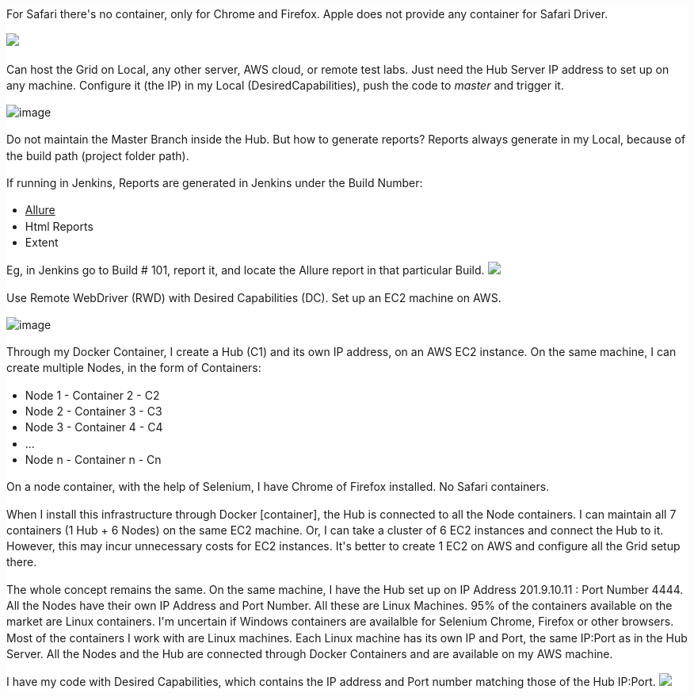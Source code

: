 For Safari there's no container, only for Chrome and Firefox. Apple does not provide any container for Safari Driver.

<img src="https://user-images.githubusercontent.com/70295997/206892243-21f32232-fc88-455a-8f57-1fa641c1553d.png" width=400>


Can host the Grid on Local, any other server, AWS cloud, or remote test labs. Just need the Hub Server IP address to set up on any machine. Configure it (the IP) in my Local (DesiredCapabilities), push the code to _master_ and trigger it.

![image](https://user-images.githubusercontent.com/70295997/206893820-fe6d3ba8-6646-497d-b6e8-946755ecf139.png)


Do not maintain the Master Branch inside the Hub. But how to generate reports? Reports always generate in my Local, because of the build path (project folder path).

If running in Jenkins, Reports are generated in Jenkins under the Build Number:
- [Allure](https://github.com/lana-20/Allure_Report_Selenium_Python)
- Html Reports
- Extent

Eg, in Jenkins go to Build # 101, report it, and locate the Allure report in that particular Build.
<img src="https://user-images.githubusercontent.com/70295997/206930532-93831b7e-66e9-4a4e-968d-fc2cfb61981d.png" width=800>

Use Remote WebDriver (RWD) with Desired Capabilities (DC).
Set up an EC2 machine on AWS.

![image](https://user-images.githubusercontent.com/70295997/206938058-d2ab36a3-1ce2-4ebd-a2c8-212428f5201e.png)

Through my Docker Container, I create a Hub (C1) and its own IP address, on an AWS EC2 instance. On the same machine, I can create multiple Nodes, in the form of Containers:

- Node 1 - Container 2 - C2
- Node 2 - Container 3 - C3
- Node 3 - Container 4 - C4
- ...
- Node n - Container n - Cn

On a node container, with the help of Selenium, I have Chrome of Firefox installed. No Safari containers. 

When I install this infrastructure through Docker [container], the Hub is connected to all the Node containers. I can maintain all 7 containers (1 Hub + 6 Nodes) on the same EC2 machine. Or, I can take a cluster of 6 EC2 instances and connect the Hub to it. However, this may incur unnecessary costs for EC2 instances. It's better to create 1 EC2 on AWS and configure all the Grid setup there.

The whole concept remains the same. On the same machine, I have the Hub set up on IP Address 201.9.10.11 : Port Number 4444. All the Nodes have their own IP Address and Port Number. All these are Linux Machines. 95% of the containers available on the market are Linux containers. I'm uncertain if Windows containers are availalble for Selenium Chrome, Firefox or other browsers. Most of the containers I work with are Linux machines. Each Linux machine has its own IP and Port, the same IP:Port as in the Hub Server. All the Nodes and the Hub are connected through Docker Containers and are available on my AWS machine.

I have my code with Desired Capabilities, which contains the IP address and Port number matching those of the Hub IP:Port.
<img src="https://user-images.githubusercontent.com/70295997/206939796-5b520641-5289-490f-a5ab-e50cc2bc3435.png" width=600>

